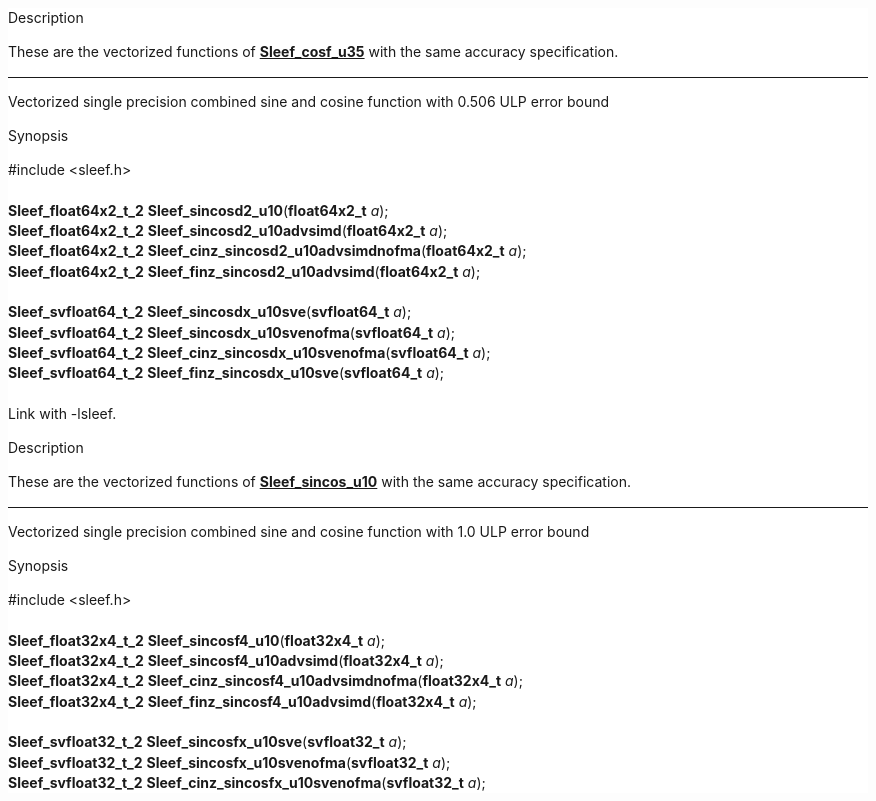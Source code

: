 <p class="header">Description</p>

<p class="noindent">
These are the vectorized functions of <a href="purec.xhtml#Sleef_cosf_u35"><b class="func">Sleef_cosf_u35</b></a> with the same accuracy specification.
</p>

<hr/>
<p class="funcname">Vectorized single precision combined sine and cosine function with 0.506 ULP error bound</p>

<p class="header">Synopsis</p>

<p class="synopsis">
#include &lt;sleef.h&gt;<br/>
<br/>
<b class="type">Sleef_float64x2_t_2</b> <b class="func">Sleef_sincosd2_u10</b>(<b class="type">float64x2_t</b> <i class="var">a</i>);<br/>
<b class="type">Sleef_float64x2_t_2</b> <b class="func">Sleef_sincosd2_u10advsimd</b>(<b class="type">float64x2_t</b> <i class="var">a</i>);<br/>
<b class="type">Sleef_float64x2_t_2</b> <b class="func">Sleef_cinz_sincosd2_u10advsimdnofma</b>(<b class="type">float64x2_t</b> <i class="var">a</i>);<br/>
<b class="type">Sleef_float64x2_t_2</b> <b class="func">Sleef_finz_sincosd2_u10advsimd</b>(<b class="type">float64x2_t</b> <i class="var">a</i>);<br/>
<br/>
<b class="type">Sleef_svfloat64_t_2</b> <b class="func">Sleef_sincosdx_u10sve</b>(<b class="type">svfloat64_t</b> <i class="var">a</i>);<br/>
<b class="type">Sleef_svfloat64_t_2</b> <b class="func">Sleef_sincosdx_u10svenofma</b>(<b class="type">svfloat64_t</b> <i class="var">a</i>);<br/>
<b class="type">Sleef_svfloat64_t_2</b> <b class="func">Sleef_cinz_sincosdx_u10svenofma</b>(<b class="type">svfloat64_t</b> <i class="var">a</i>);<br/>
<b class="type">Sleef_svfloat64_t_2</b> <b class="func">Sleef_finz_sincosdx_u10sve</b>(<b class="type">svfloat64_t</b> <i class="var">a</i>);<br/>
<br/>
<span class="normal">Link with</span> -lsleef.
</p>

<p class="header">Description</p>

<p class="noindent">
These are the vectorized functions of <a href="purec.xhtml#Sleef_sincos_u10"><b class="func">Sleef_sincos_u10</b></a> with the same accuracy specification.
</p>

<hr/>
<p class="funcname">Vectorized single precision combined sine and cosine function with 1.0 ULP error bound</p>

<p class="header">Synopsis</p>

<p class="synopsis">
#include &lt;sleef.h&gt;<br/>
<br/>
<b class="type">Sleef_float32x4_t_2</b> <b class="func">Sleef_sincosf4_u10</b>(<b class="type">float32x4_t</b> <i class="var">a</i>);<br/>
<b class="type">Sleef_float32x4_t_2</b> <b class="func">Sleef_sincosf4_u10advsimd</b>(<b class="type">float32x4_t</b> <i class="var">a</i>);<br/>
<b class="type">Sleef_float32x4_t_2</b> <b class="func">Sleef_cinz_sincosf4_u10advsimdnofma</b>(<b class="type">float32x4_t</b> <i class="var">a</i>);<br/>
<b class="type">Sleef_float32x4_t_2</b> <b class="func">Sleef_finz_sincosf4_u10advsimd</b>(<b class="type">float32x4_t</b> <i class="var">a</i>);<br/>
<br/>
<b class="type">Sleef_svfloat32_t_2</b> <b class="func">Sleef_sincosfx_u10sve</b>(<b class="type">svfloat32_t</b> <i class="var">a</i>);<br/>
<b class="type">Sleef_svfloat32_t_2</b> <b class="func">Sleef_sincosfx_u10svenofma</b>(<b class="type">svfloat32_t</b> <i class="var">a</i>);<br/>
<b class="type">Sleef_svfloat32_t_2</b> <b class="func">Sleef_cinz_sincosfx_u10svenofma</b>(<b class="type">svfloat32_t</b> <i class="var">a</i>);<br/>